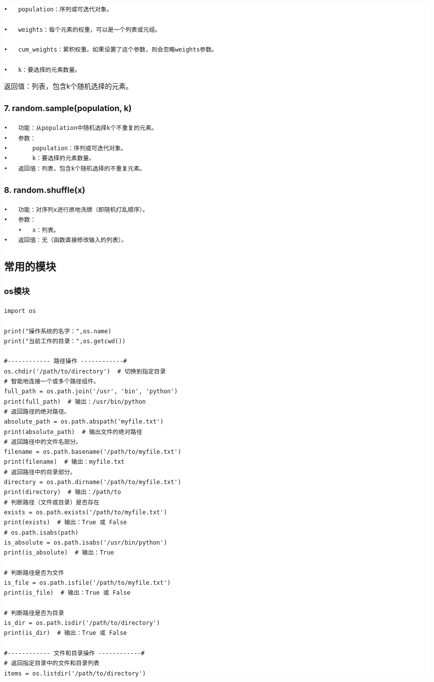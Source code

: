 	•	population：序列或可迭代对象。

	•	weights：每个元素的权重，可以是一个列表或元组。

	•	cum_weights：累积权重。如果设置了这个参数，则会忽略weights参数。

	•	k：要选择的元素数量。

返回值：列表，包含k个随机选择的元素。

### 7. random.sample(population, k)

	•	功能：从population中随机选择k个不重复的元素。
	•	参数：
	•	    population：序列或可迭代对象。
	•	    k：要选择的元素数量。
	•	返回值：列表，包含k个随机选择的不重复元素。

### 8. random.shuffle(x)
	•	功能：对序列x进行原地洗牌（即随机打乱顺序）。
	•	参数：
	    •	x：列表。
	•	返回值：无（函数直接修改输入的列表）。

## 常用的模块

### os模块
```
import os

print("操作系统的名字：",os.name)
print("当前工作的目录：",os.getcwd())

#------------ 路径操作 ------------#
os.chdir('/path/to/directory')  # 切换到指定目录
# 智能地连接一个或多个路径组件。
full_path = os.path.join('/usr', 'bin', 'python')
print(full_path)  # 输出：/usr/bin/python
# 返回路径的绝对路径。
absolute_path = os.path.abspath('myfile.txt')
print(absolute_path)  # 输出文件的绝对路径
# 返回路径中的文件名部分。
filename = os.path.basename('/path/to/myfile.txt')
print(filename)  # 输出：myfile.txt
# 返回路径中的目录部分。
directory = os.path.dirname('/path/to/myfile.txt')
print(directory)  # 输出：/path/to
# 判断路径（文件或目录）是否存在
exists = os.path.exists('/path/to/myfile.txt')
print(exists)  # 输出：True 或 False
# os.path.isabs(path)
is_absolute = os.path.isabs('/usr/bin/python')
print(is_absolute)  # 输出：True

# 判断路径是否为文件
is_file = os.path.isfile('/path/to/myfile.txt')
print(is_file)  # 输出：True 或 False

# 判断路径是否为目录
is_dir = os.path.isdir('/path/to/directory')
print(is_dir)  # 输出：True 或 False

#------------ 文件和目录操作 ------------#
# 返回指定目录中的文件和目录列表
items = os.listdir('/path/to/directory')
```